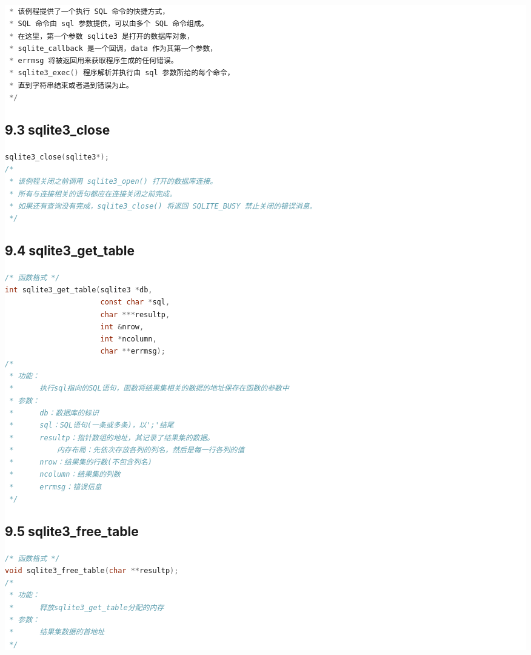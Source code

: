 ```c
 * 该例程提供了一个执行 SQL 命令的快捷方式，
 * SQL 命令由 sql 参数提供，可以由多个 SQL 命令组成。
 * 在这里，第一个参数 sqlite3 是打开的数据库对象，
 * sqlite_callback 是一个回调，data 作为其第一个参数，
 * errmsg 将被返回用来获取程序生成的任何错误。
 * sqlite3_exec() 程序解析并执行由 sql 参数所给的每个命令，
 * 直到字符串结束或者遇到错误为止。
 */
```

## 9.3 sqlite3_close

```c
sqlite3_close(sqlite3*);
/*
 * 该例程关闭之前调用 sqlite3_open() 打开的数据库连接。
 * 所有与连接相关的语句都应在连接关闭之前完成。
 * 如果还有查询没有完成，sqlite3_close() 将返回 SQLITE_BUSY 禁止关闭的错误消息。
 */
```

## 9.4 sqlite3_get_table

```c
/* 函数格式 */
int sqlite3_get_table(sqlite3 *db,
					  const char *sql,
					  char ***resultp,
					  int &nrow,
					  int *ncolumn,
					  char **errmsg);
/* 
 * 功能：
 * 		执行sql指向的SQL语句，函数将结果集相关的数据的地址保存在函数的参数中
 * 参数：
 * 		db：数据库的标识
 * 		sql：SQL语句(一条或多条)，以';'结尾
 * 		resultp：指针数组的地址，其记录了结果集的数据。
 * 			内存布局：先依次存放各列的列名，然后是每一行各列的值
 * 		nrow：结果集的行数(不包含列名)
 * 		ncolumn：结果集的列数
 * 		errmsg：错误信息
 */
```

## 9.5 sqlite3_free_table

```c
/* 函数格式 */
void sqlite3_free_table(char **resultp);
/* 
 * 功能：
 * 		释放sqlite3_get_table分配的内存
 * 参数：
 * 		结果集数据的首地址
 */
```
